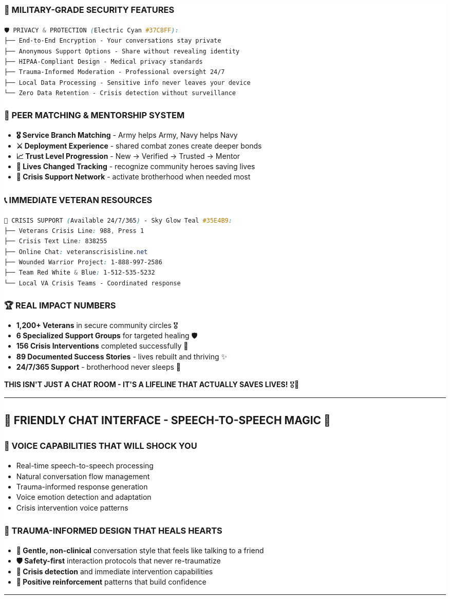 ### **🔐 MILITARY-GRADE SECURITY FEATURES**
```css
🛡️ PRIVACY & PROTECTION (Electric Cyan #37C8FF):
├── End-to-End Encryption - Your conversations stay private
├── Anonymous Support Options - Share without revealing identity  
├── HIPAA-Compliant Design - Medical privacy standards
├── Trauma-Informed Moderation - Professional oversight 24/7
├── Local Data Processing - Sensitive info never leaves your device
└── Zero Data Retention - Crisis detection without surveillance
```

### **💪 PEER MATCHING & MENTORSHIP SYSTEM**
- **🎖️ Service Branch Matching** - Army helps Army, Navy helps Navy
- **⚔️ Deployment Experience** - shared combat zones create deeper bonds
- **📈 Trust Level Progression** - New → Verified → Trusted → Mentor
- **💙 Lives Changed Tracking** - recognize community heroes saving lives
- **🚨 Crisis Support Network** - activate brotherhood when needed most

### **📞 IMMEDIATE VETERAN RESOURCES**
```css
🚨 CRISIS SUPPORT (Available 24/7/365) - Sky Glow Teal #35E4B9:
├── Veterans Crisis Line: 988, Press 1
├── Crisis Text Line: 838255  
├── Online Chat: veteranscrisisline.net
├── Wounded Warrior Project: 1-888-997-2586
├── Team Red White & Blue: 1-512-535-5232
└── Local VA Crisis Teams - Coordinated response
```

### **🏆 REAL IMPACT NUMBERS**
- **1,200+ Veterans** in secure community circles 🎖️
- **6 Specialized Support Groups** for targeted healing 🛡️
- **156 Crisis Interventions** completed successfully 🚨
- **89 Documented Success Stories** - lives rebuilt and thriving ✨
- **24/7/365 Support** - brotherhood never sleeps 💪

**THIS ISN'T JUST A CHAT ROOM - IT'S A LIFELINE THAT ACTUALLY SAVES LIVES!** 🎖️💙

---

## 💬 **FRIENDLY CHAT INTERFACE - SPEECH-TO-SPEECH MAGIC** 💬

### **🎤 VOICE CAPABILITIES THAT WILL SHOCK YOU**
- Real-time speech-to-speech processing
- Natural conversation flow management
- Trauma-informed response generation  
- Voice emotion detection and adaptation
- Crisis intervention voice patterns

### **💙 TRAUMA-INFORMED DESIGN THAT HEALS HEARTS**
- **🌸 Gentle, non-clinical** conversation style that feels like talking to a friend
- **🛡️ Safety-first** interaction protocols that never re-traumatize
- **🚨 Crisis detection** and immediate intervention capabilities
- **🌟 Positive reinforcement** patterns that build confidence

---